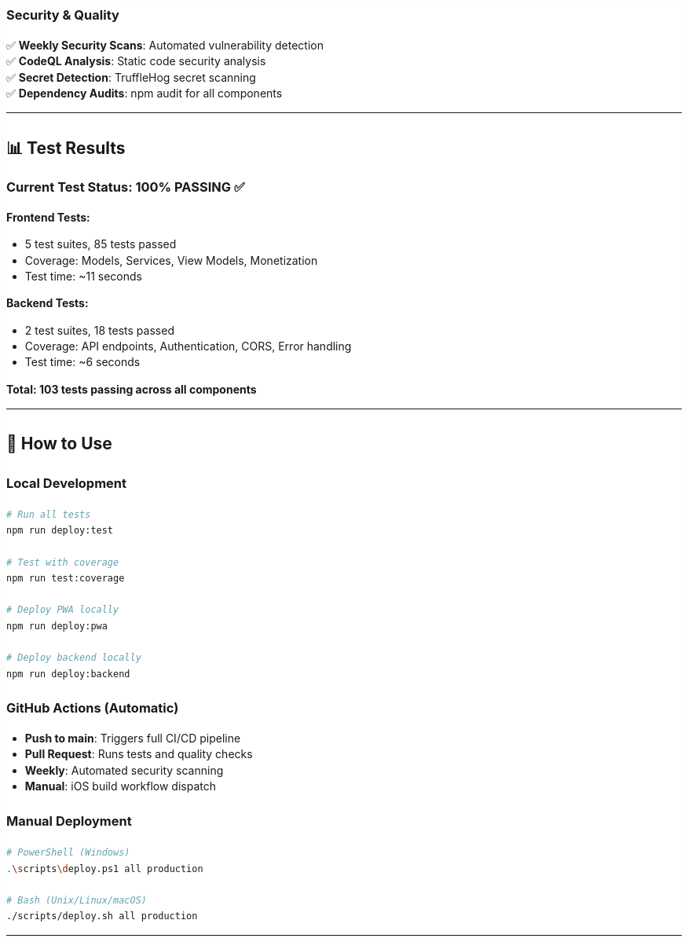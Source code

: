 ### **Security & Quality**
✅ **Weekly Security Scans**: Automated vulnerability detection  
✅ **CodeQL Analysis**: Static code security analysis  
✅ **Secret Detection**: TruffleHog secret scanning  
✅ **Dependency Audits**: npm audit for all components  

---

## 📊 **Test Results**

### **Current Test Status: 100% PASSING** ✅

**Frontend Tests:**
- 5 test suites, 85 tests passed
- Coverage: Models, Services, View Models, Monetization
- Test time: ~11 seconds

**Backend Tests:**
- 2 test suites, 18 tests passed  
- Coverage: API endpoints, Authentication, CORS, Error handling
- Test time: ~6 seconds

**Total: 103 tests passing across all components**

---

## 🔧 **How to Use**

### **Local Development**
```bash
# Run all tests
npm run deploy:test

# Test with coverage
npm run test:coverage

# Deploy PWA locally
npm run deploy:pwa

# Deploy backend locally  
npm run deploy:backend
```

### **GitHub Actions (Automatic)**
- **Push to main**: Triggers full CI/CD pipeline
- **Pull Request**: Runs tests and quality checks
- **Weekly**: Automated security scanning
- **Manual**: iOS build workflow dispatch

### **Manual Deployment**
```bash
# PowerShell (Windows)
.\scripts\deploy.ps1 all production

# Bash (Unix/Linux/macOS)
./scripts/deploy.sh all production
```

---